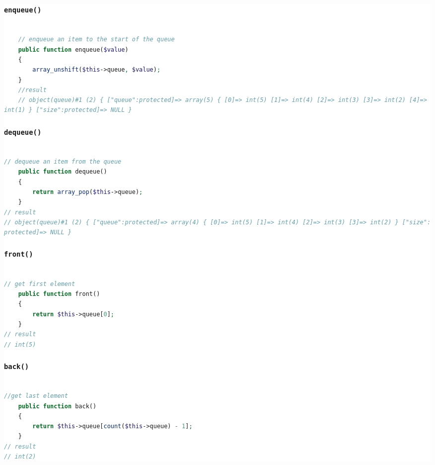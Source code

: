 ```php
```

### `enqueue()`

```php

    // enqueue an item to the start of the queue
    public function enqueue($value)
    {
        array_unshift($this->queue, $value);
    }
    //result
    // object(queue)#1 (2) { ["queue":protected]=> array(5) { [0]=> int(5) [1]=> int(4) [2]=> int(3) [3]=> int(2) [4]=> int(1) } ["size":protected]=> NULL }

```

### `dequeue()`

```php

// dequeue an item from the queue
    public function dequeue()
    {
        return array_pop($this->queue);
    }
// result
// object(queue)#1 (2) { ["queue":protected]=> array(4) { [0]=> int(5) [1]=> int(4) [2]=> int(3) [3]=> int(2) } ["size":protected]=> NULL }
```

### `front()`

```php

// get first element
    public function front()
    {
        return $this->queue[0];
    }
// result
// int(5)


```

### `back()`

```php

//get last element
    public function back()
    {
        return $this->queue[count($this->queue) - 1];
    }
// result
// int(2)

```
